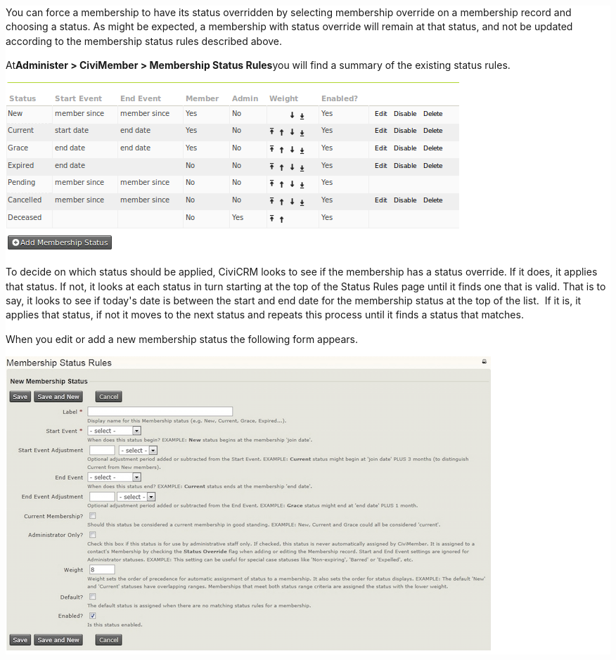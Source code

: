 You can force a membership to have its status overridden by selecting
membership override on a membership record and choosing a status. As
might be expected, a membership with status override will remain at that
status, and not be updated according to the membership status rules
described above. 

At**Administer > CiviMember > Membership Status Rules**you will find a
summary of the existing status rules.

![](/images/z-sprint14-membership%20status.png)

To decide on which status should be applied, CiviCRM looks to see if the
membership has a status override. If it does, it applies that status. If
not, it looks at each status in turn starting at the top of the Status
Rules page until it finds one that is valid. That is to say, it looks to
see if today's date is between the start and end date for the membership
status at the top of the list.  If it is, it applies that status, if not
it moves to the next status and repeats this process until it finds a
status that matches.

When you edit or add a new membership status the following form appears.

***![](/images/membership_status_rules.png)***
